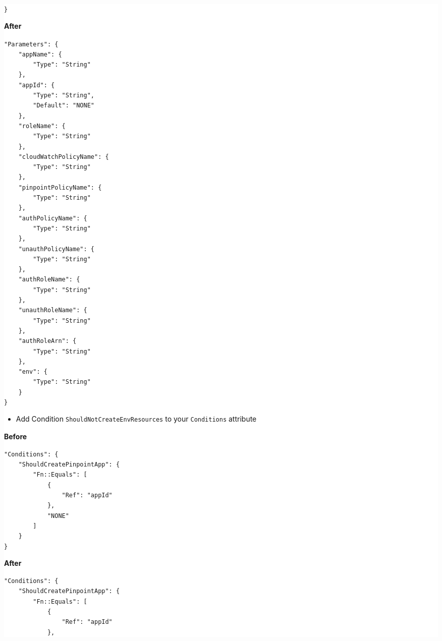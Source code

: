 ```
}
```
**After**
```
"Parameters": {
    "appName": {
        "Type": "String"
    },
    "appId": {
        "Type": "String",
        "Default": "NONE"
    },
    "roleName": {
        "Type": "String"
    },
    "cloudWatchPolicyName": {
        "Type": "String"
    },
    "pinpointPolicyName": {
        "Type": "String"
    },
    "authPolicyName": {
        "Type": "String"
    },
    "unauthPolicyName": {
        "Type": "String"
    },
    "authRoleName": {
        "Type": "String"
    },
    "unauthRoleName": {
        "Type": "String"
    },
    "authRoleArn": {
        "Type": "String"
    },
    "env": {
        "Type": "String"
    }
}
```

* Add Condition `ShouldNotCreateEnvResources` to your `Conditions` attribute

**Before**
```
"Conditions": {
    "ShouldCreatePinpointApp": {
        "Fn::Equals": [
            {
                "Ref": "appId"
            },
            "NONE"
        ]
    }
}
```
**After**
```
"Conditions": {
    "ShouldCreatePinpointApp": {
        "Fn::Equals": [
            {
                "Ref": "appId"
            },
```